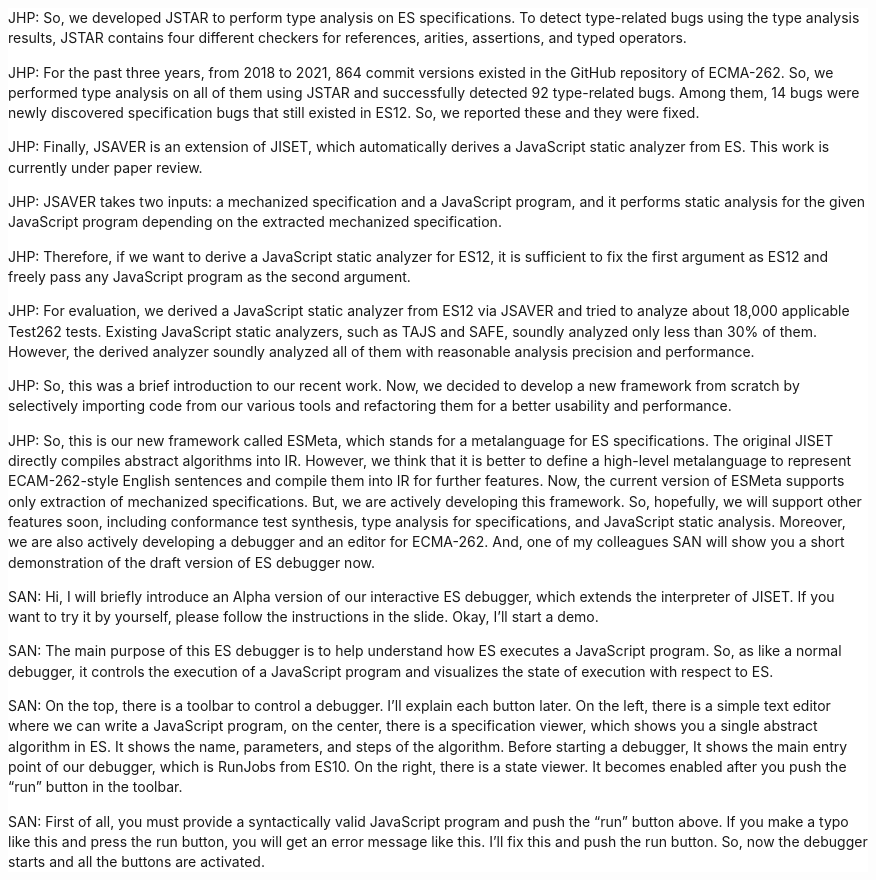 JHP: So, we developed JSTAR to perform type analysis on ES specifications. To detect type-related bugs using the type analysis results, JSTAR contains four different checkers for references, arities, assertions, and typed operators.

JHP: For the past three years, from 2018 to 2021, 864 commit versions existed in the GitHub repository of ECMA-262. So, we performed type analysis on all of them using JSTAR and successfully detected 92 type-related bugs. Among them, 14 bugs were newly discovered specification bugs that still existed in ES12. So, we reported these and they were fixed.

JHP: Finally, JSAVER is an extension of JISET, which automatically derives a JavaScript static analyzer from ES. This work is currently under paper review.

JHP: JSAVER takes two inputs: a mechanized specification and a JavaScript program, and it performs static analysis for the given JavaScript program depending on the extracted mechanized specification.

JHP: Therefore, if we want to derive a JavaScript static analyzer for ES12, it is sufficient to fix the first argument as ES12 and freely pass any JavaScript program as the second argument.

JHP: For evaluation, we derived a JavaScript static analyzer from ES12 via JSAVER and tried to analyze about 18,000 applicable Test262 tests. Existing JavaScript static analyzers, such as TAJS and SAFE, soundly analyzed only less than 30% of them. However, the derived analyzer soundly analyzed all of them with reasonable analysis precision and performance.

JHP: So, this was a brief introduction to our recent work. Now, we decided to develop a new framework from scratch by selectively importing code from our various tools and refactoring them for a better usability and performance.

JHP: So, this is our new framework called ESMeta, which stands for a metalanguage for ES specifications. The original JISET directly compiles abstract algorithms into IR. However, we think that it is better to define a high-level metalanguage to represent ECAM-262-style English sentences and compile them into IR for further features. Now, the current version of ESMeta supports only extraction of mechanized specifications. But, we are actively developing this framework. So, hopefully, we will support other features soon, including conformance test synthesis, type analysis for specifications, and JavaScript static analysis. Moreover, we are also actively developing a debugger and an editor for ECMA-262. And, one of my colleagues SAN will show you a short demonstration of the draft version of ES debugger now.

SAN: Hi, I will briefly introduce an Alpha version of our interactive ES debugger, which extends the interpreter of JISET. If you want to try it by yourself, please follow the instructions in the slide. Okay, I’ll start a demo.

SAN: The main purpose of this ES debugger is to help understand how ES executes a JavaScript program. So, as like a normal debugger, it controls the execution of a JavaScript program and visualizes the state of execution with respect to
ES.

SAN: On the top, there is a toolbar to control a debugger. I’ll explain each button later.
On the left, there is a simple text editor where we can write a JavaScript program, on the center, there is a specification viewer, which shows you a single abstract algorithm in ES.
It shows the name, parameters, and steps of the algorithm. Before starting a debugger, It shows the main entry point of our debugger, which is RunJobs from ES10. On the right, there is a state viewer. It becomes enabled after you push the “run” button in the toolbar.

SAN: First of all, you must provide a syntactically valid JavaScript program and push the “run” button above. If you make a typo like this and press the run button, you will get an error message like this. I’ll fix this and push the run button. So, now the debugger starts and all the buttons are activated.
